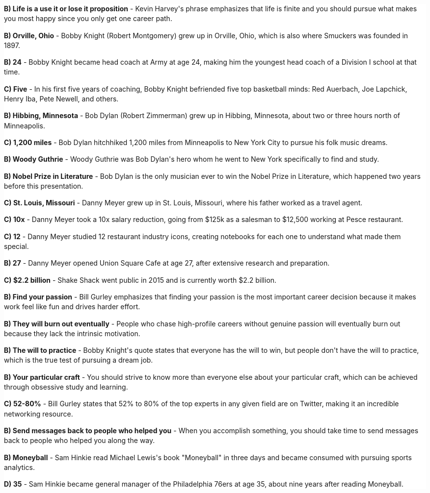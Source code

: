 **B) Life is a use it or lose it proposition** - Kevin Harvey's phrase emphasizes that life is finite and you should pursue what makes you most happy since you only get one career path.

**B) Orville, Ohio** - Bobby Knight (Robert Montgomery) grew up in Orville, Ohio, which is also where Smuckers was founded in 1897.

**B) 24** - Bobby Knight became head coach at Army at age 24, making him the youngest head coach of a Division I school at that time.

**C) Five** - In his first five years of coaching, Bobby Knight befriended five top basketball minds: Red Auerbach, Joe Lapchick, Henry Iba, Pete Newell, and others.

**B) Hibbing, Minnesota** - Bob Dylan (Robert Zimmerman) grew up in Hibbing, Minnesota, about two or three hours north of Minneapolis.

**C) 1,200 miles** - Bob Dylan hitchhiked 1,200 miles from Minneapolis to New York City to pursue his folk music dreams.

**B) Woody Guthrie** - Woody Guthrie was Bob Dylan's hero whom he went to New York specifically to find and study.

**B) Nobel Prize in Literature** - Bob Dylan is the only musician ever to win the Nobel Prize in Literature, which happened two years before this presentation.

**C) St. Louis, Missouri** - Danny Meyer grew up in St. Louis, Missouri, where his father worked as a travel agent.

**C) 10x** - Danny Meyer took a 10x salary reduction, going from $125k as a salesman to $12,500 working at Pesce restaurant.

**C) 12** - Danny Meyer studied 12 restaurant industry icons, creating notebooks for each one to understand what made them special.

**B) 27** - Danny Meyer opened Union Square Cafe at age 27, after extensive research and preparation.

**C) $2.2 billion** - Shake Shack went public in 2015 and is currently worth $2.2 billion.

**B) Find your passion** - Bill Gurley emphasizes that finding your passion is the most important career decision because it makes work feel like fun and drives harder effort.

**B) They will burn out eventually** - People who chase high-profile careers without genuine passion will eventually burn out because they lack the intrinsic motivation.

**B) The will to practice** - Bobby Knight's quote states that everyone has the will to win, but people don't have the will to practice, which is the true test of pursuing a dream job.

**B) Your particular craft** - You should strive to know more than everyone else about your particular craft, which can be achieved through obsessive study and learning.

**C) 52-80%** - Bill Gurley states that 52% to 80% of the top experts in any given field are on Twitter, making it an incredible networking resource.

**B) Send messages back to people who helped you** - When you accomplish something, you should take time to send messages back to people who helped you along the way.

**B) Moneyball** - Sam Hinkie read Michael Lewis's book "Moneyball" in three days and became consumed with pursuing sports analytics.

**D) 35** - Sam Hinkie became general manager of the Philadelphia 76ers at age 35, about nine years after reading Moneyball.
